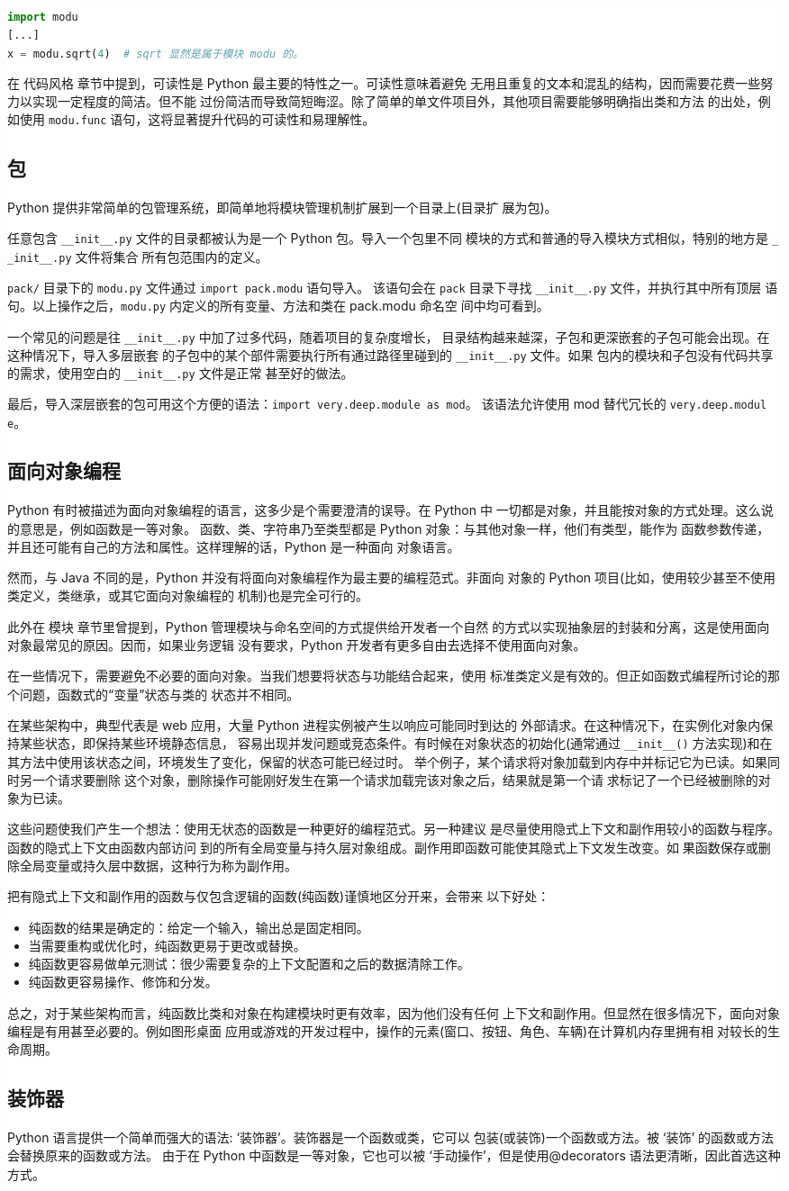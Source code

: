 ```py
import modu
[...]
x = modu.sqrt(4)  # sqrt 显然是属于模块 modu 的。 
```

在 代码风格 章节中提到，可读性是 Python 最主要的特性之一。可读性意味着避免 无用且重复的文本和混乱的结构，因而需要花费一些努力以实现一定程度的简洁。但不能 过份简洁而导致简短晦涩。除了简单的单文件项目外，其他项目需要能够明确指出类和方法 的出处，例如使用 `modu.func` 语句，这将显著提升代码的可读性和易理解性。

## 包

Python 提供非常简单的包管理系统，即简单地将模块管理机制扩展到一个目录上(目录扩 展为包)。

任意包含 `__init__.py` 文件的目录都被认为是一个 Python 包。导入一个包里不同 模块的方式和普通的导入模块方式相似，特别的地方是 `__init__.py` 文件将集合 所有包范围内的定义。

`pack/` 目录下的 `modu.py` 文件通过 `import pack.modu` 语句导入。 该语句会在 `pack` 目录下寻找 `__init__.py` 文件，并执行其中所有顶层 语句。以上操作之后，`modu.py` 内定义的所有变量、方法和类在 pack.modu 命名空 间中均可看到。

一个常见的问题是往 `__init__.py` 中加了过多代码，随着项目的复杂度增长， 目录结构越来越深，子包和更深嵌套的子包可能会出现。在这种情况下，导入多层嵌套 的子包中的某个部件需要执行所有通过路径里碰到的 `__init__.py` 文件。如果 包内的模块和子包没有代码共享的需求，使用空白的 `__init__.py` 文件是正常 甚至好的做法。

最后，导入深层嵌套的包可用这个方便的语法：`import very.deep.module as mod`。 该语法允许使用 mod 替代冗长的 `very.deep.module`。

## 面向对象编程

Python 有时被描述为面向对象编程的语言，这多少是个需要澄清的误导。在 Python 中 一切都是对象，并且能按对象的方式处理。这么说的意思是，例如函数是一等对象。 函数、类、字符串乃至类型都是 Python 对象：与其他对象一样，他们有类型，能作为 函数参数传递，并且还可能有自己的方法和属性。这样理解的话，Python 是一种面向 对象语言。

然而，与 Java 不同的是，Python 并没有将面向对象编程作为最主要的编程范式。非面向 对象的 Python 项目(比如，使用较少甚至不使用类定义，类继承，或其它面向对象编程的 机制)也是完全可行的。

此外在 模块 章节里曾提到，Python 管理模块与命名空间的方式提供给开发者一个自然 的方式以实现抽象层的封装和分离，这是使用面向对象最常见的原因。因而，如果业务逻辑 没有要求，Python 开发者有更多自由去选择不使用面向对象。

在一些情况下，需要避免不必要的面向对象。当我们想要将状态与功能结合起来，使用 标准类定义是有效的。但正如函数式编程所讨论的那个问题，函数式的“变量”状态与类的 状态并不相同。

在某些架构中，典型代表是 web 应用，大量 Python 进程实例被产生以响应可能同时到达的 外部请求。在这种情况下，在实例化对象内保持某些状态，即保持某些环境静态信息， 容易出现并发问题或竞态条件。有时候在对象状态的初始化(通常通过 `__init__()` 方法实现)和在其方法中使用该状态之间，环境发生了变化，保留的状态可能已经过时。 举个例子，某个请求将对象加载到内存中并标记它为已读。如果同时另一个请求要删除 这个对象，删除操作可能刚好发生在第一个请求加载完该对象之后，结果就是第一个请 求标记了一个已经被删除的对象为已读。

这些问题使我们产生一个想法：使用无状态的函数是一种更好的编程范式。另一种建议 是尽量使用隐式上下文和副作用较小的函数与程序。函数的隐式上下文由函数内部访问 到的所有全局变量与持久层对象组成。副作用即函数可能使其隐式上下文发生改变。如 果函数保存或删除全局变量或持久层中数据，这种行为称为副作用。

把有隐式上下文和副作用的函数与仅包含逻辑的函数(纯函数)谨慎地区分开来，会带来 以下好处：

*   纯函数的结果是确定的：给定一个输入，输出总是固定相同。
*   当需要重构或优化时，纯函数更易于更改或替换。
*   纯函数更容易做单元测试：很少需要复杂的上下文配置和之后的数据清除工作。
*   纯函数更容易操作、修饰和分发。

总之，对于某些架构而言，纯函数比类和对象在构建模块时更有效率，因为他们没有任何 上下文和副作用。但显然在很多情况下，面向对象编程是有用甚至必要的。例如图形桌面 应用或游戏的开发过程中，操作的元素(窗口、按钮、角色、车辆)在计算机内存里拥有相 对较长的生命周期。

## 装饰器

Python 语言提供一个简单而强大的语法: ‘装饰器’。装饰器是一个函数或类，它可以 包装(或装饰)一个函数或方法。被 ‘装饰’ 的函数或方法会替换原来的函数或方法。 由于在 Python 中函数是一等对象，它也可以被 ‘手动操作’，但是使用@decorators 语法更清晰，因此首选这种方式。
